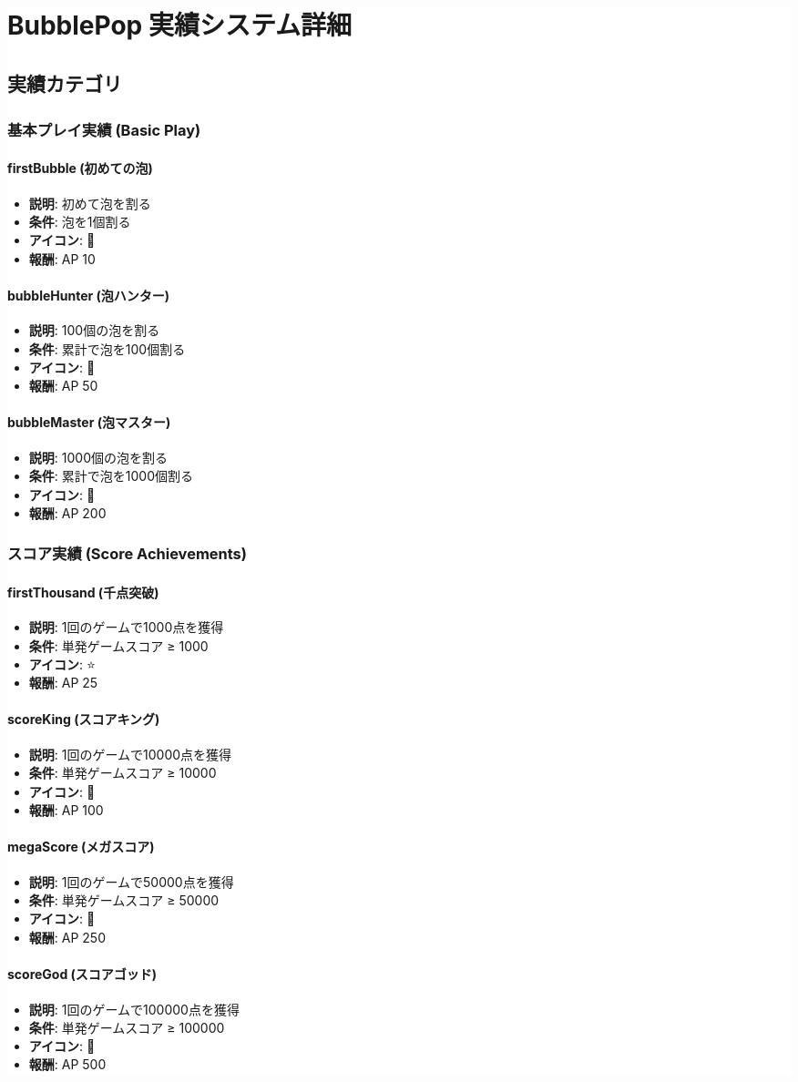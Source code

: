 # BubblePop 実績システム詳細

## 実績カテゴリ

### 基本プレイ実績 (Basic Play)

#### firstBubble (初めての泡)
- **説明**: 初めて泡を割る
- **条件**: 泡を1個割る
- **アイコン**: 🎈
- **報酬**: AP 10

#### bubbleHunter (泡ハンター)
- **説明**: 100個の泡を割る
- **条件**: 累計で泡を100個割る
- **アイコン**: 🏹
- **報酬**: AP 50

#### bubbleMaster (泡マスター)
- **説明**: 1000個の泡を割る
- **条件**: 累計で泡を1000個割る
- **アイコン**: 👑
- **報酬**: AP 200

### スコア実績 (Score Achievements)

#### firstThousand (千点突破)
- **説明**: 1回のゲームで1000点を獲得
- **条件**: 単発ゲームスコア ≥ 1000
- **アイコン**: ⭐
- **報酬**: AP 25

#### scoreKing (スコアキング)
- **説明**: 1回のゲームで10000点を獲得
- **条件**: 単発ゲームスコア ≥ 10000
- **アイコン**: 👑
- **報酬**: AP 100

#### megaScore (メガスコア)
- **説明**: 1回のゲームで50000点を獲得
- **条件**: 単発ゲームスコア ≥ 50000
- **アイコン**: 💫
- **報酬**: AP 250

#### scoreGod (スコアゴッド)
- **説明**: 1回のゲームで100000点を獲得
- **条件**: 単発ゲームスコア ≥ 100000
- **アイコン**: 🌟
- **報酬**: AP 500

